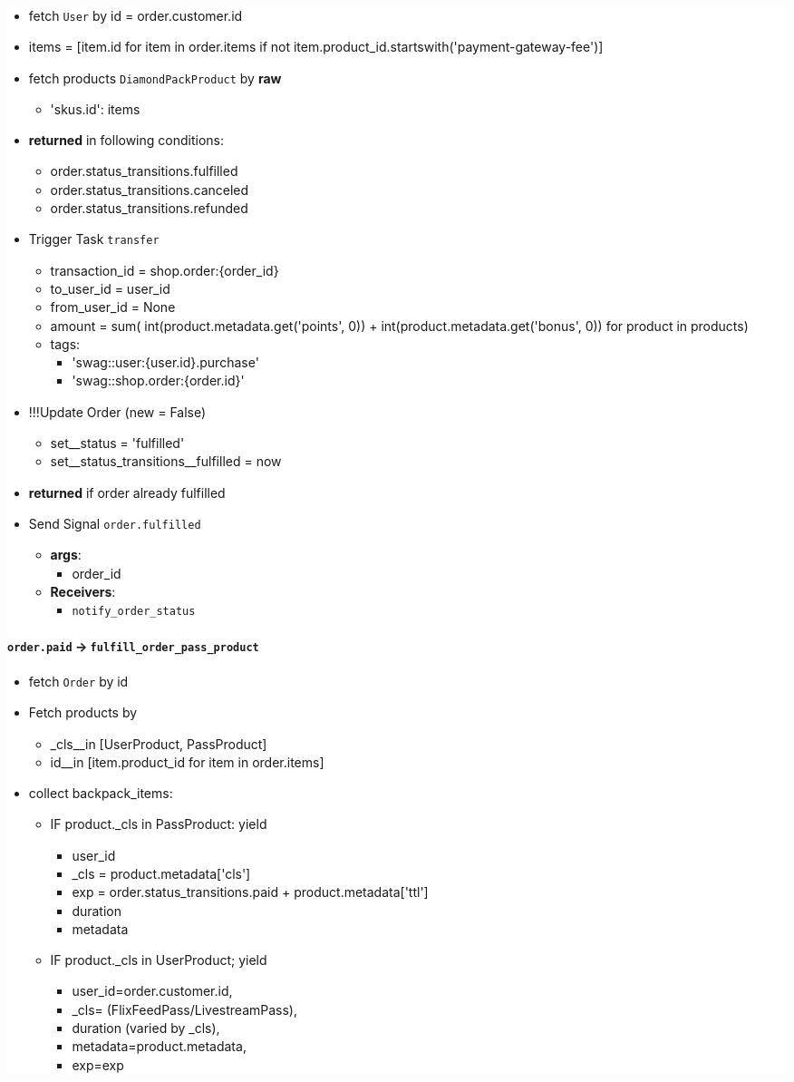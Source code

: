- fetch `User` by id = order.customer.id

- items = [item.id for item in order.items if not item.product_id.startswith('payment-gateway-fee')]

- fetch products `DiamondPackProduct` by __raw__
  - 'skus.id': items

- **returned** in following conditions:
  - order.status_transitions.fulfilled
  - order.status_transitions.canceled
  - order.status_transitions.refunded

- Trigger Task `transfer`
  - transaction_id = shop.order:{order_id}
  - to_user_id = user_id
  - from_user_id = None
  - amount = 
    sum(
      int(product.metadata.get('points', 0)) +
      int(product.metadata.get('bonus', 0)) for product in products)
  - tags:
    - 'swag::user:{user.id}.purchase'
    - 'swag::shop.order:{order.id}'

- !!!Update Order (new = False)
  - set__status = 'fulfilled'
  - set__status_transitions__fulfilled = now

- **returned** if order already fulfilled
- Send Signal `order.fulfilled`
  - **args**:
    - order_id
  - **Receivers**:
    - `notify_order_status`

#### `order.paid` -> `fulfill_order_pass_product`

- fetch `Order` by id
- Fetch products by
  - _cls__in [UserProduct, PassProduct]
  - id__in [item.product_id for item in order.items]

- collect backpack_items:
  - IF product._cls in PassProduct: yield
    - user_id
    - _cls = product.metadata['cls']
    - exp = order.status_transitions.paid + product.metadata['ttl']
    - duration
    - metadata

  - IF product._cls in UserProduct; yield
    - user_id=order.customer.id,
    - _cls= (FlixFeedPass/LivestreamPass),
    - duration (varied by _cls),
    - metadata=product.metadata,
    - exp=exp
